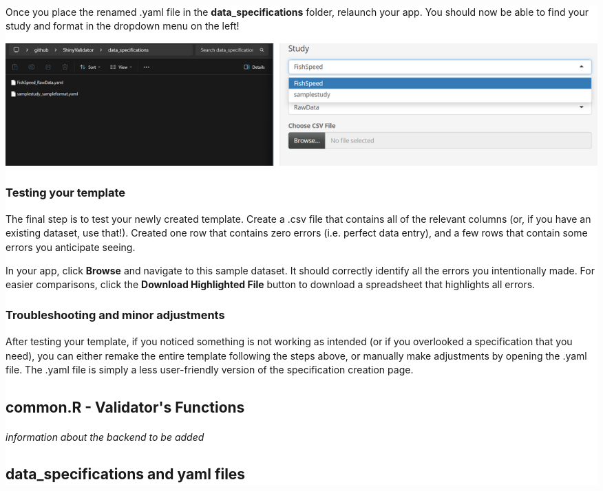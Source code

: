 Once you place the renamed .yaml file in the **data_specifications** folder, relaunch your app. You should now be able to find your study and format in the dropdown menu on the left!

<img src = "README_images/completed_yaml.png" alt = "">

### Testing your template

The final step is to test your newly created template. Create a .csv file that contains all of the relevant columns (or, if you have an existing dataset, use that!). Created one row that contains zero errors (i.e. perfect data entry), and a few rows that contain some errors you anticipate seeing.

In your app, click **Browse** and navigate to this sample dataset. It should correctly identify all the errors you intentionally made. For easier comparisons, click the **Download Highlighted File** button to download a spreadsheet that highlights all errors.

### Troubleshooting and minor adjustments

After testing your template, if you noticed something is not working as intended (or if you overlooked a specification that you need), you can either remake the entire template following the steps above, or manually make adjustments by opening the .yaml file. The .yaml file is simply a less user-friendly version of the specification creation page.

## common.R - Validator's Functions

*information about the backend to be added*

## data_specifications and yaml files
